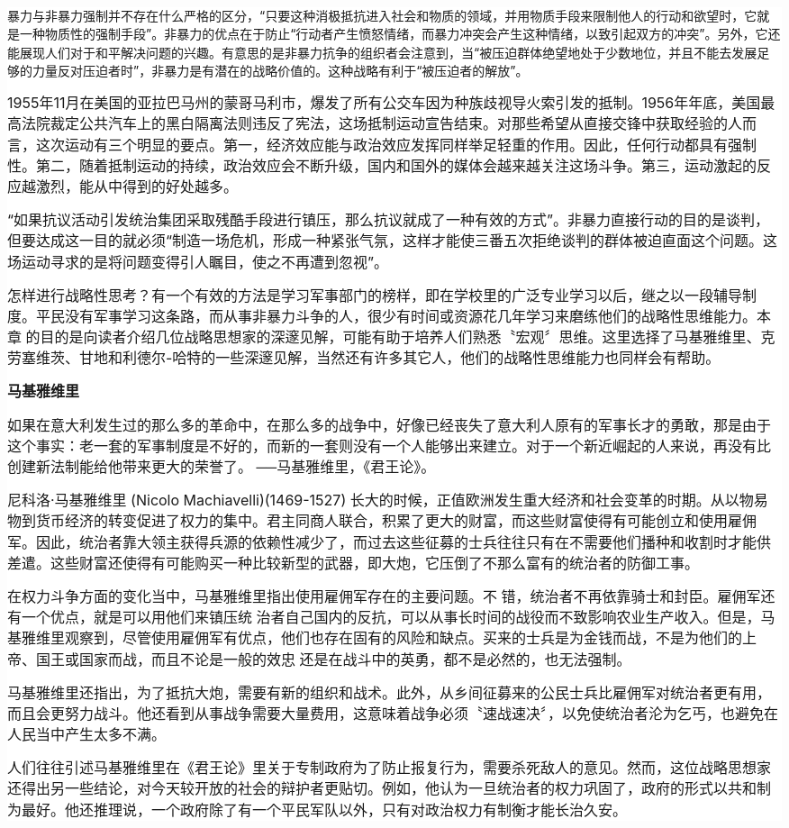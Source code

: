    暴力与非暴力强制并不存在什么严格的区分，“只要这种消极抵抗进入社会和物质的领域，并用物质手段来限制他人的行动和欲望时，它就是一种物质性的强制手段”。非暴力的优点在于防止“行动者产生愤怒情绪，而暴力冲突会产生这种情绪，以致引起双方的冲突”。另外，它还能展现人们对于和平解决问题的兴趣。有意思的是非暴力抗争的组织者会注意到，当“被压迫群体绝望地处于少数地位，并且不能去发展足够的力量反对压迫者时”，非暴力是有潜在的战略价值的。这种战略有利于“被压迫者的解放”。
  </span>
 </p>
 <p>
  <span style="font-size: 12pt;">
   1955年11月在美国的亚拉巴马州的蒙哥马利市，爆发了所有公交车因为种族歧视导火索引发的抵制。1956年年底，美国最高法院裁定公共汽车上的黑白隔离法则违反了宪法，这场抵制运动宣告结束。对那些希望从直接交锋中获取经验的人而言，这次运动有三个明显的要点。第一，经济效应能与政治效应发挥同样举足轻重的作用。因此，任何行动都具有强制性。第二，随着抵制运动的持续，政治效应会不断升级，国内和国外的媒体会越来越关注这场斗争。第三，运动激起的反应越激烈，能从中得到的好处越多。
  </span>
 </p>
 <p>
  <span style="font-size: 12pt;">
   “如果抗议活动引发统治集团采取残酷手段进行镇压，那么抗议就成了一种有效的方式”。非暴力直接行动的目的是谈判，但要达成这一目的就必须“制造一场危机，形成一种紧张气氛，这样才能使三番五次拒绝谈判的群体被迫直面这个问题。这场运动寻求的是将问题变得引人瞩目，使之不再遭到忽视”。
  </span>
 </p>
 <p>
  <span style="font-size: 12pt;">
   怎样进行战略性思考？有一个有效的方法是学习军事部门的榜样，即在学校里的广泛专业学习以后，继之以一段辅导制度。平民没有军事学习这条路，而从事非暴力斗争的人，很少有时间或资源花几年学习来磨练他们的战略性思维能力。本章 的目的是向读者介绍几位战略思想家的深邃见解，可能有助于培养人们熟悉〝宏观〞思维。这里选择了马基雅维里、克劳塞维茨、甘地和利德尔-哈特的一些深邃见解，当然还有许多其它人，他们的战略性思维能力也同样会有帮助。
  </span>
 </p>
 <p>
 </p>
 <p>
  <span style="font-size: 12pt;">
   <strong>
    马基雅维里
   </strong>
  </span>
 </p>
 <p>
  <span style="font-size: 12pt;">
   如果在意大利发生过的那么多的革命中，在那么多的战争中，好像已经丧失了意大利人原有的军事长才的勇敢，那是由于这个事实：老一套的军事制度是不好的，而新的一套则没有一个人能够出来建立。对于一个新近崛起的人来说，再没有比创建新法制能给他带来更大的荣誉了。 ──马基雅维里，《君王论》。
  </span>
 </p>
 <p>
  <span style="font-size: 12pt;">
   尼科洛·马基雅维里 (Nicolo Machiavelli)(1469-1527) 长大的时候，正值欧洲发生重大经济和社会变革的时期。从以物易物到货币经济的转变促进了权力的集中。君主同商人联合，积累了更大的财富，而这些财富使得有可能创立和使用雇佣军。因此，统治者靠大领主获得兵源的依赖性减少了，而过去这些征募的士兵往往只有在不需要他们播种和收割时才能供差遣。这些财富还使得有可能购买一种比较新型的武器，即大炮，它压倒了不那么富有的统治者的防御工事。
  </span>
 </p>
 <p>
  <span style="font-size: 12pt;">
   在权力斗争方面的变化当中，马基雅维里指出使用雇佣军存在的主要问题。不 错，统治者不再依靠骑士和封臣。雇佣军还有一个优点，就是可以用他们来镇压统 治者自己国内的反抗，可以从事长时间的战役而不致影响农业生产收入。但是，马 基雅维里观察到，尽管使用雇佣军有优点，他们也存在固有的风险和缺点。买来的士兵是为金钱而战，不是为他们的上帝、国王或国家而战，而且不论是一般的效忠 还是在战斗中的英勇，都不是必然的，也无法强制。
  </span>
 </p>
 <p>
  <span style="font-size: 12pt;">
   马基雅维里还指出，为了抵抗大炮，需要有新的组织和战术。此外，从乡间征募来的公民士兵比雇佣军对统治者更有用，而且会更努力战斗。他还看到从事战争需要大量费用，这意味着战争必须〝速战速决〞，以免使统治者沦为乞丐，也避免在人民当中产生太多不满。
  </span>
 </p>
 <p>
  <span style="font-size: 12pt;">
   人们往往引述马基雅维里在《君王论》里关于专制政府为了防止报复行为，需要杀死敌人的意见。然而，这位战略思想家还得出另一些结论，对今天较开放的社会的辩护者更贴切。例如，他认为一旦统治者的权力巩固了，政府的形式以共和制为最好。他还推理说，一个政府除了有一个平民军队以外，只有对政治权力有制衡才能长治久安。